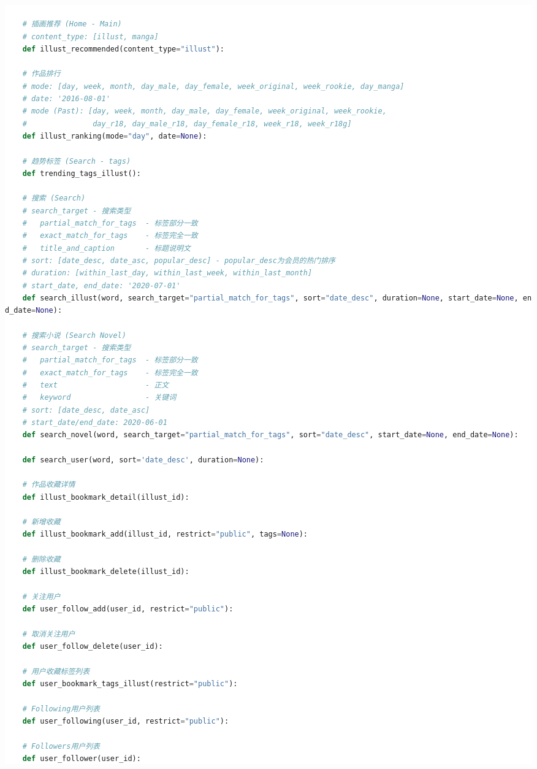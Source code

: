 ~~~python

    # 插画推荐 (Home - Main)
    # content_type: [illust, manga]
    def illust_recommended(content_type="illust"):

    # 作品排行
    # mode: [day, week, month, day_male, day_female, week_original, week_rookie, day_manga]
    # date: '2016-08-01'
    # mode (Past): [day, week, month, day_male, day_female, week_original, week_rookie,
    #               day_r18, day_male_r18, day_female_r18, week_r18, week_r18g]
    def illust_ranking(mode="day", date=None):

    # 趋势标签 (Search - tags)
    def trending_tags_illust():

    # 搜索 (Search)
    # search_target - 搜索类型
    #   partial_match_for_tags  - 标签部分一致
    #   exact_match_for_tags    - 标签完全一致
    #   title_and_caption       - 标题说明文
    # sort: [date_desc, date_asc, popular_desc] - popular_desc为会员的热门排序
    # duration: [within_last_day, within_last_week, within_last_month]
    # start_date, end_date: '2020-07-01'
    def search_illust(word, search_target="partial_match_for_tags", sort="date_desc", duration=None, start_date=None, end_date=None):

    # 搜索小说 (Search Novel)
    # search_target - 搜索类型
    #   partial_match_for_tags  - 标签部分一致
    #   exact_match_for_tags    - 标签完全一致
    #   text                    - 正文
    #   keyword                 - 关键词
    # sort: [date_desc, date_asc]
    # start_date/end_date: 2020-06-01
    def search_novel(word, search_target="partial_match_for_tags", sort="date_desc", start_date=None, end_date=None):

    def search_user(word, sort='date_desc', duration=None):

    # 作品收藏详情
    def illust_bookmark_detail(illust_id):

    # 新增收藏
    def illust_bookmark_add(illust_id, restrict="public", tags=None):

    # 删除收藏
    def illust_bookmark_delete(illust_id):

    # 关注用户
    def user_follow_add(user_id, restrict="public"):

    # 取消关注用户
    def user_follow_delete(user_id):

    # 用户收藏标签列表
    def user_bookmark_tags_illust(restrict="public"):

    # Following用户列表
    def user_following(user_id, restrict="public"):

    # Followers用户列表
    def user_follower(user_id):

~~~